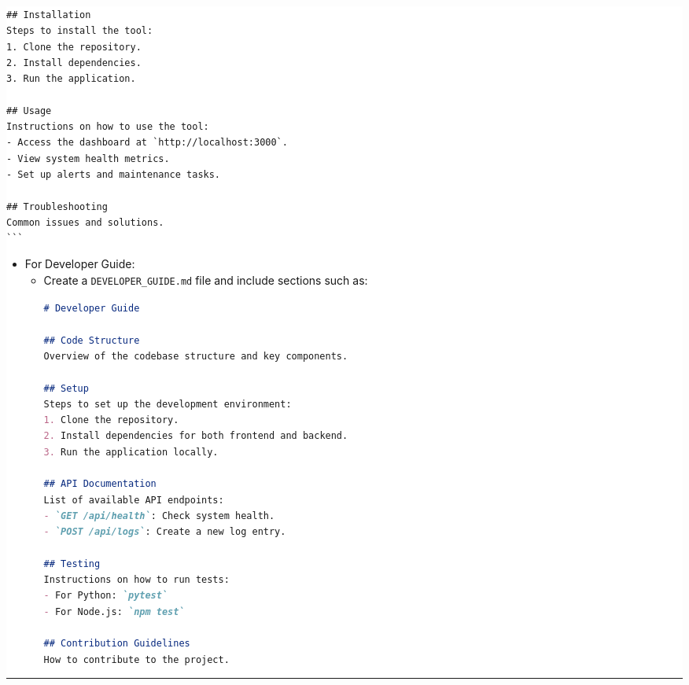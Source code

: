     ## Installation
    Steps to install the tool:
    1. Clone the repository.
    2. Install dependencies.
    3. Run the application.

    ## Usage
    Instructions on how to use the tool:
    - Access the dashboard at `http://localhost:3000`.
    - View system health metrics.
    - Set up alerts and maintenance tasks.

    ## Troubleshooting
    Common issues and solutions.
    ```

- For Developer Guide:
  - Create a `DEVELOPER_GUIDE.md` file and include sections such as:
    ```markdown
    # Developer Guide

    ## Code Structure
    Overview of the codebase structure and key components.

    ## Setup
    Steps to set up the development environment:
    1. Clone the repository.
    2. Install dependencies for both frontend and backend.
    3. Run the application locally.

    ## API Documentation
    List of available API endpoints:
    - `GET /api/health`: Check system health.
    - `POST /api/logs`: Create a new log entry.

    ## Testing
    Instructions on how to run tests:
    - For Python: `pytest`
    - For Node.js: `npm test`

    ## Contribution Guidelines
    How to contribute to the project.
    ```

---
